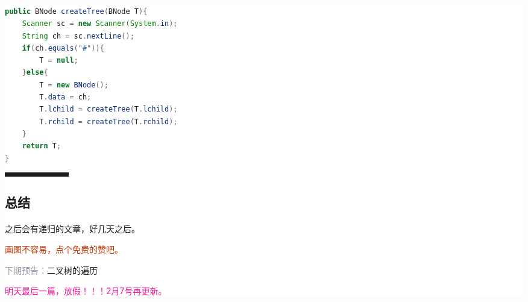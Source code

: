 ```java
public BNode createTree(BNode T){
    Scanner sc = new Scanner(System.in);
    String ch = sc.nextLine();
    if(ch.equals("#")){
        T = null;
    }else{
        T = new BNode();
        T.data = ch;
        T.lchild = createTree(T.lchild);
        T.rchild = createTree(T.rchild);
    }
    return T;
}
```

<hr style=" border:solid; width:100px; height:1px;" color=#000000 size=1">

## 总结
之后会有递归的文章，好几天之后。

<font color=#CC3300>画图不容易，点个免费的赞吧。</font>

<font color=#999AAA >下期预告：</font>二叉树的遍历

<font color=#FF1493 >明天最后一篇，放假！！！2月7号再更新。
